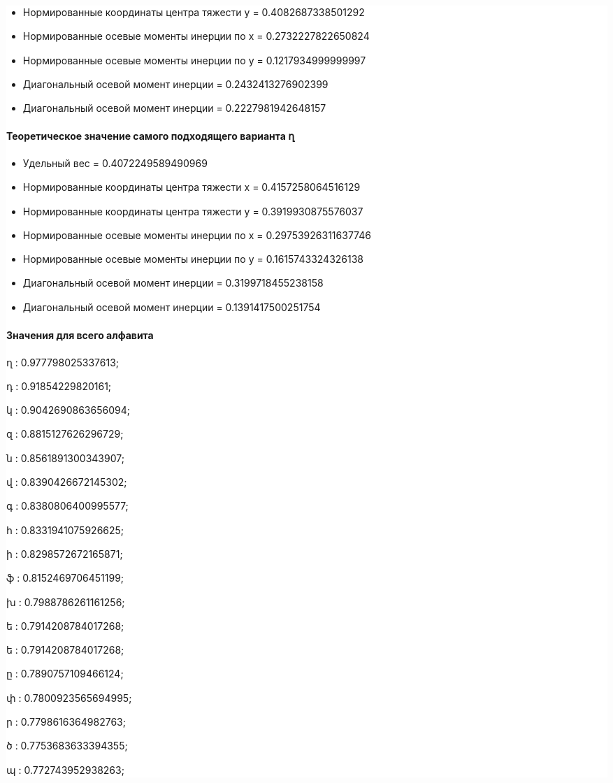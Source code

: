 + Нормированные координаты центра тяжести y = 0.4082687338501292

+ Нормированные осевые моменты инерции по x = 0.2732227822650824

+ Нормированные осевые моменты инерции по y = 0.1217934999999997

+ Диагональный осевой момент инерции  = 0.2432413276902399

+ Диагональный осевой момент инерции  = 0.2227981942648157


#### Теоретическое значение самого подходящего варианта ղ

+ Удельный вес = 0.4072249589490969

+ Нормированные координаты центра тяжести x = 0.4157258064516129

+ Нормированные координаты центра тяжести y = 0.3919930875576037

+ Нормированные осевые моменты инерции по x = 0.29753926311637746

+ Нормированные осевые моменты инерции по y = 0.1615743324326138

+ Диагональный осевой момент инерции  = 0.3199718455238158

+ Диагональный осевой момент инерции  = 0.1391417500251754

#### Значения для всего алфавита

ղ : 0.977798025337613; 

դ : 0.91854229820161; 

կ : 0.9042690863656094; 

զ : 0.8815127626296729; 

ն : 0.8561891300343907; 

վ : 0.8390426672145302; 

գ : 0.8380806400995577; 

հ : 0.8331941075926625; 

ի : 0.8298572672165871; 

ֆ : 0.8152469706451199; 

խ : 0.7988786261161256; 

ե : 0.7914208784017268; 

ե : 0.7914208784017268; 

ը : 0.7890757109466124; 

փ : 0.7800923565694995; 

ր : 0.7798616364982763; 

ծ : 0.7753683633394355; 

պ : 0.772743952938263; 
